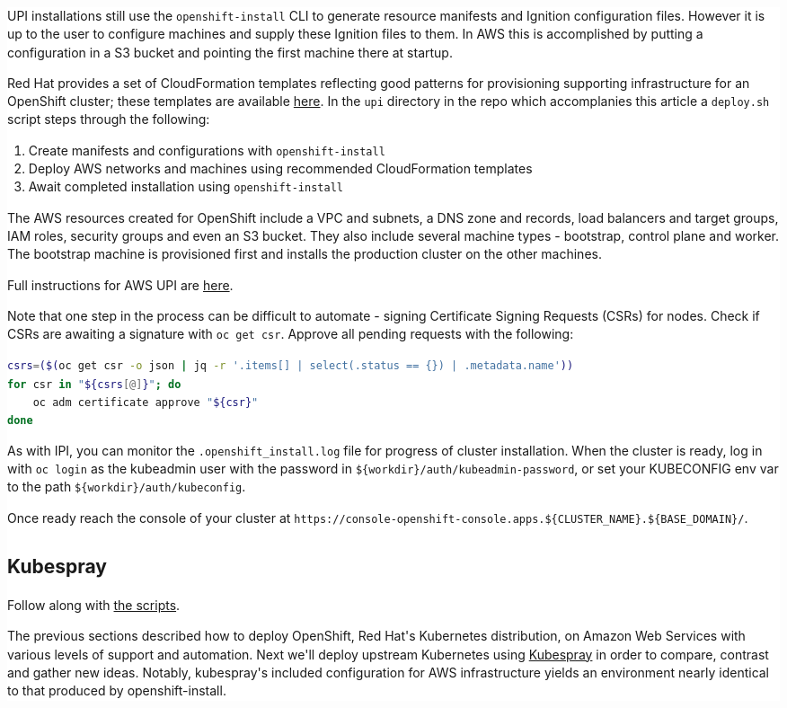 UPI installations still use the `openshift-install` CLI to generate resource
manifests and Ignition configuration files. However it is up to the user to
configure machines and supply these Ignition files to them. In AWS this is
accomplished by putting a configuration in a S3 bucket and pointing the first
machine there at startup.

Red Hat provides a set of CloudFormation templates reflecting good patterns for
provisioning supporting infrastructure for an OpenShift cluster; these templates
are available
[here](https://github.com/openshift/installer/tree/master/upi/aws/cloudformation).
In the `upi` directory in the repo which accomplanies this article a `deploy.sh`
script steps through the following:

1. Create manifests and configurations with `openshift-install`
1. Deploy AWS networks and machines using recommended CloudFormation templates
1. Await completed installation using `openshift-install`

The AWS resources created for OpenShift include a VPC and subnets, a DNS zone
and records, load balancers and target groups, IAM roles, security groups and
even an S3 bucket. They also include several machine types - bootstrap, control
plane and worker. The bootstrap machine is provisioned first and installs the
production cluster on the other machines.

Full instructions for AWS UPI are [here](https://docs.openshift.com/container-platform/4.10/installing/installing_aws/installing-aws-user-infra.html).

Note that one step in the process can be difficult to automate - signing
Certificate Signing Requests (CSRs) for nodes. Check if CSRs are awaiting a
signature with `oc get csr`. Approve all pending requests with the following:

```bash
csrs=($(oc get csr -o json | jq -r '.items[] | select(.status == {}) | .metadata.name'))
for csr in "${csrs[@]}"; do
    oc adm certificate approve "${csr}"
done
```

As with IPI, you can monitor the `.openshift_install.log` file for progress of
cluster installation. When the cluster is ready, log in with `oc login` as the
kubeadmin user with the password in `${workdir}/auth/kubeadmin-password`, or set
your KUBECONFIG env var to the path `${workdir}/auth/kubeconfig`.

Once ready reach the console of your cluster at
`https://console-openshift-console.apps.${CLUSTER_NAME}.${BASE_DOMAIN}/`.

## Kubespray

Follow along with [the scripts](https://github.com/joshgav/openshift-on-aws/tree/main/kubespray).

The previous sections described how to deploy OpenShift, Red Hat's Kubernetes
distribution, on Amazon Web Services with various levels of support and
automation. Next we'll deploy upstream Kubernetes using
[Kubespray](https://kubespray.io) in order to compare, contrast and gather new
ideas. Notably, kubespray's included configuration for AWS infrastructure yields
an environment nearly identical to that produced by openshift-install.
